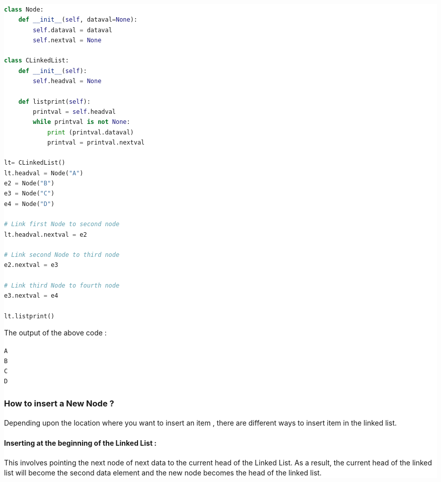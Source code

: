 ```python
class Node:
    def __init__(self, dataval=None):
        self.dataval = dataval
        self.nextval = None

class CLinkedList:
    def __init__(self):
        self.headval = None

    def listprint(self):
        printval = self.headval
        while printval is not None:
            print (printval.dataval)
            printval = printval.nextval

lt= CLinkedList()
lt.headval = Node("A")
e2 = Node("B")
e3 = Node("C")
e4 = Node("D")

# Link first Node to second node
lt.headval.nextval = e2

# Link second Node to third node
e2.nextval = e3

# Link third Node to fourth node
e3.nextval = e4

lt.listprint()
```

The output of the above code :
```
A
B
C
D
```



### How to insert a New Node ?

Depending upon the location where you want to insert an item , there are different ways to insert item in the linked list. 

#### Inserting at the beginning of the Linked List :

This involves pointing the next node of next data to the current head of the Linked List. As a result, the current head of the linked list will become the second data element and the new node becomes the head of the linked list.
